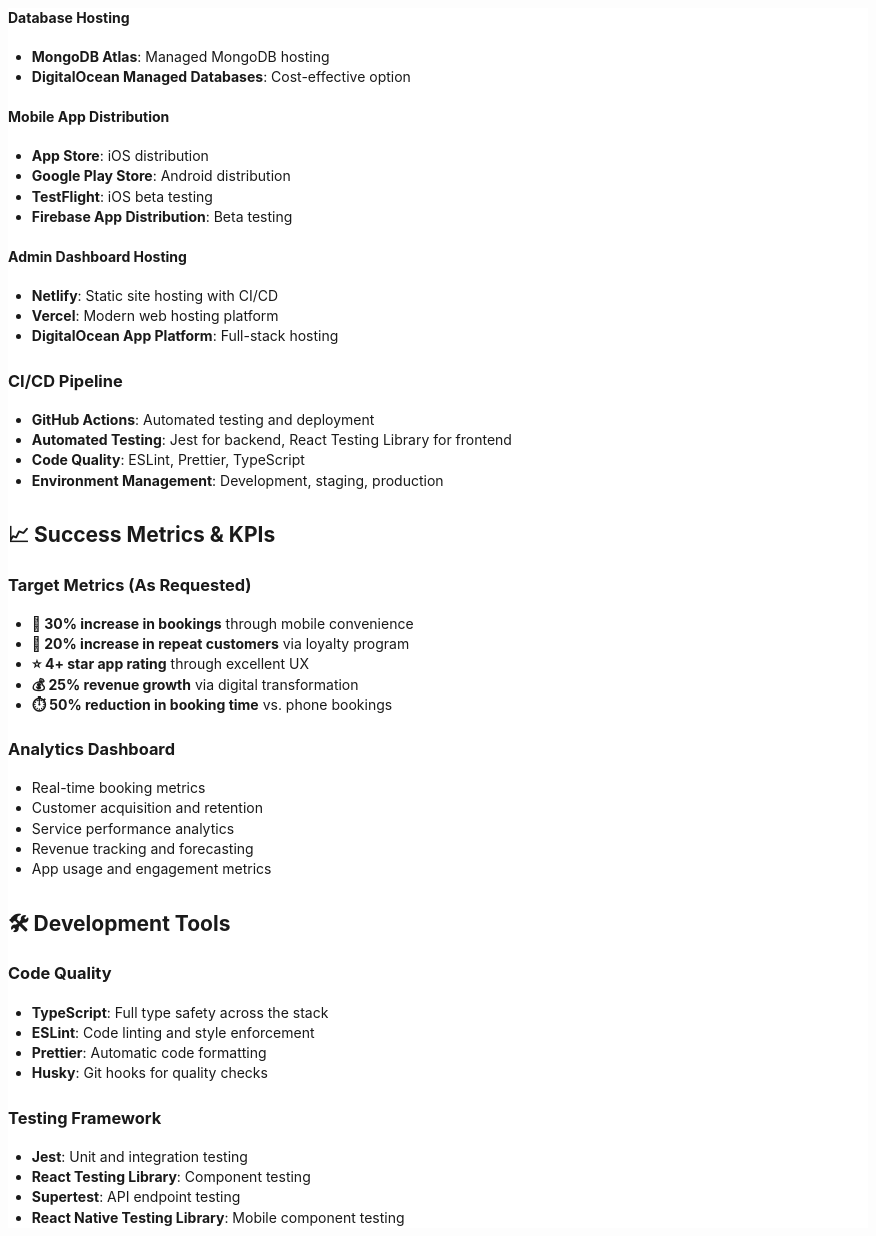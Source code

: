 #### Database Hosting
- **MongoDB Atlas**: Managed MongoDB hosting
- **DigitalOcean Managed Databases**: Cost-effective option

#### Mobile App Distribution
- **App Store**: iOS distribution
- **Google Play Store**: Android distribution
- **TestFlight**: iOS beta testing
- **Firebase App Distribution**: Beta testing

#### Admin Dashboard Hosting
- **Netlify**: Static site hosting with CI/CD
- **Vercel**: Modern web hosting platform
- **DigitalOcean App Platform**: Full-stack hosting

### CI/CD Pipeline
- **GitHub Actions**: Automated testing and deployment
- **Automated Testing**: Jest for backend, React Testing Library for frontend
- **Code Quality**: ESLint, Prettier, TypeScript
- **Environment Management**: Development, staging, production

## 📈 Success Metrics & KPIs

### Target Metrics (As Requested)
- **📱 30% increase in bookings** through mobile convenience
- **🔄 20% increase in repeat customers** via loyalty program
- **⭐ 4+ star app rating** through excellent UX
- **💰 25% revenue growth** via digital transformation
- **⏱️ 50% reduction in booking time** vs. phone bookings

### Analytics Dashboard
- Real-time booking metrics
- Customer acquisition and retention
- Service performance analytics
- Revenue tracking and forecasting
- App usage and engagement metrics

## 🛠️ Development Tools

### Code Quality
- **TypeScript**: Full type safety across the stack
- **ESLint**: Code linting and style enforcement
- **Prettier**: Automatic code formatting
- **Husky**: Git hooks for quality checks

### Testing Framework
- **Jest**: Unit and integration testing
- **React Testing Library**: Component testing
- **Supertest**: API endpoint testing
- **React Native Testing Library**: Mobile component testing
